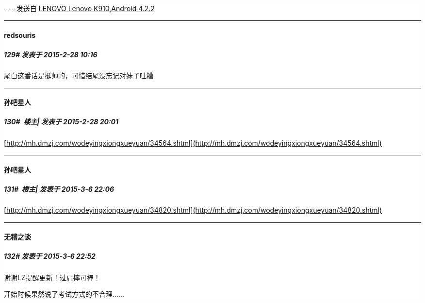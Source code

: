 
----发送自 [LENOVO Lenovo K910,Android 4.2.2](http://stage1.5j4m.com/?1.17)







-----

####  redsouris  
##### 129#       发表于 2015-2-28 10:16




尾白这番话是挺帅的，可惜结尾没忘记对妹子吐糟







-----

####  孙吧星人  
##### 130#         楼主| 发表于 2015-2-28 20:01



[http://mh.dmzj.com/wodeyingxiongxueyuan/34564.shtml](http://mh.dmzj.com/wodeyingxiongxueyuan/34564.shtml)







-----

####  孙吧星人  
##### 131#         楼主| 发表于 2015-3-6 22:06



[http://mh.dmzj.com/wodeyingxiongxueyuan/34820.shtml](http://mh.dmzj.com/wodeyingxiongxueyuan/34820.shtml)







-----

####  无稽之谈  
##### 132#       发表于 2015-3-6 22:52




谢谢LZ提醒更新！过肩摔可棒！

开始时候果然说了考试方式的不合理……

